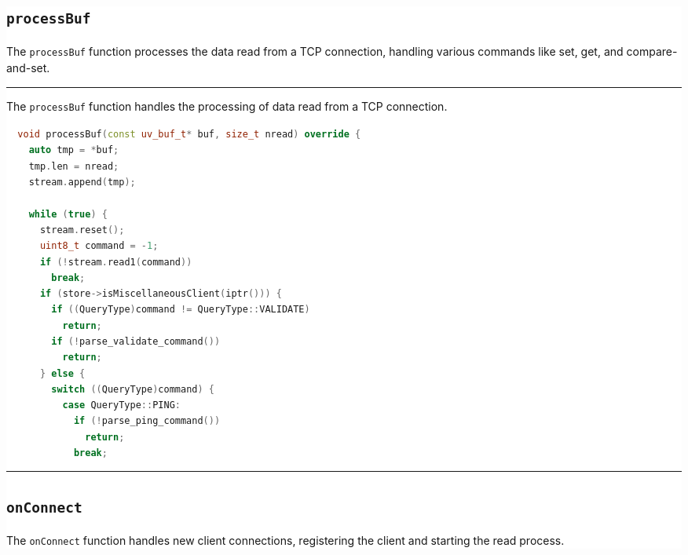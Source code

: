 
</SwmSnippet>

## <SwmToken path="torch/csrc/distributed/c10d/TCPStoreLibUvBackend.cpp" pos="670:3:3" line-data="  void processBuf(const uv_buf_t* buf, size_t nread) override {">`processBuf`</SwmToken>

The <SwmToken path="torch/csrc/distributed/c10d/TCPStoreLibUvBackend.cpp" pos="670:3:3" line-data="  void processBuf(const uv_buf_t* buf, size_t nread) override {">`processBuf`</SwmToken> function processes the data read from a TCP connection, handling various commands like set, get, and compare-and-set.

<SwmSnippet path="/torch/csrc/distributed/c10d/TCPStoreLibUvBackend.cpp" line="670">

---

The <SwmToken path="torch/csrc/distributed/c10d/TCPStoreLibUvBackend.cpp" pos="670:3:3" line-data="  void processBuf(const uv_buf_t* buf, size_t nread) override {">`processBuf`</SwmToken> function handles the processing of data read from a TCP connection.

```c++
  void processBuf(const uv_buf_t* buf, size_t nread) override {
    auto tmp = *buf;
    tmp.len = nread;
    stream.append(tmp);

    while (true) {
      stream.reset();
      uint8_t command = -1;
      if (!stream.read1(command))
        break;
      if (store->isMiscellaneousClient(iptr())) {
        if ((QueryType)command != QueryType::VALIDATE)
          return;
        if (!parse_validate_command())
          return;
      } else {
        switch ((QueryType)command) {
          case QueryType::PING:
            if (!parse_ping_command())
              return;
            break;
```

---

</SwmSnippet>

## <SwmToken path="torch/csrc/distributed/c10d/TCPStoreLibUvBackend.cpp" pos="1020:4:4" line-data="void LibUVStoreDaemon::onConnect(int status) {">`onConnect`</SwmToken>

The <SwmToken path="torch/csrc/distributed/c10d/TCPStoreLibUvBackend.cpp" pos="1020:4:4" line-data="void LibUVStoreDaemon::onConnect(int status) {">`onConnect`</SwmToken> function handles new client connections, registering the client and starting the read process.
